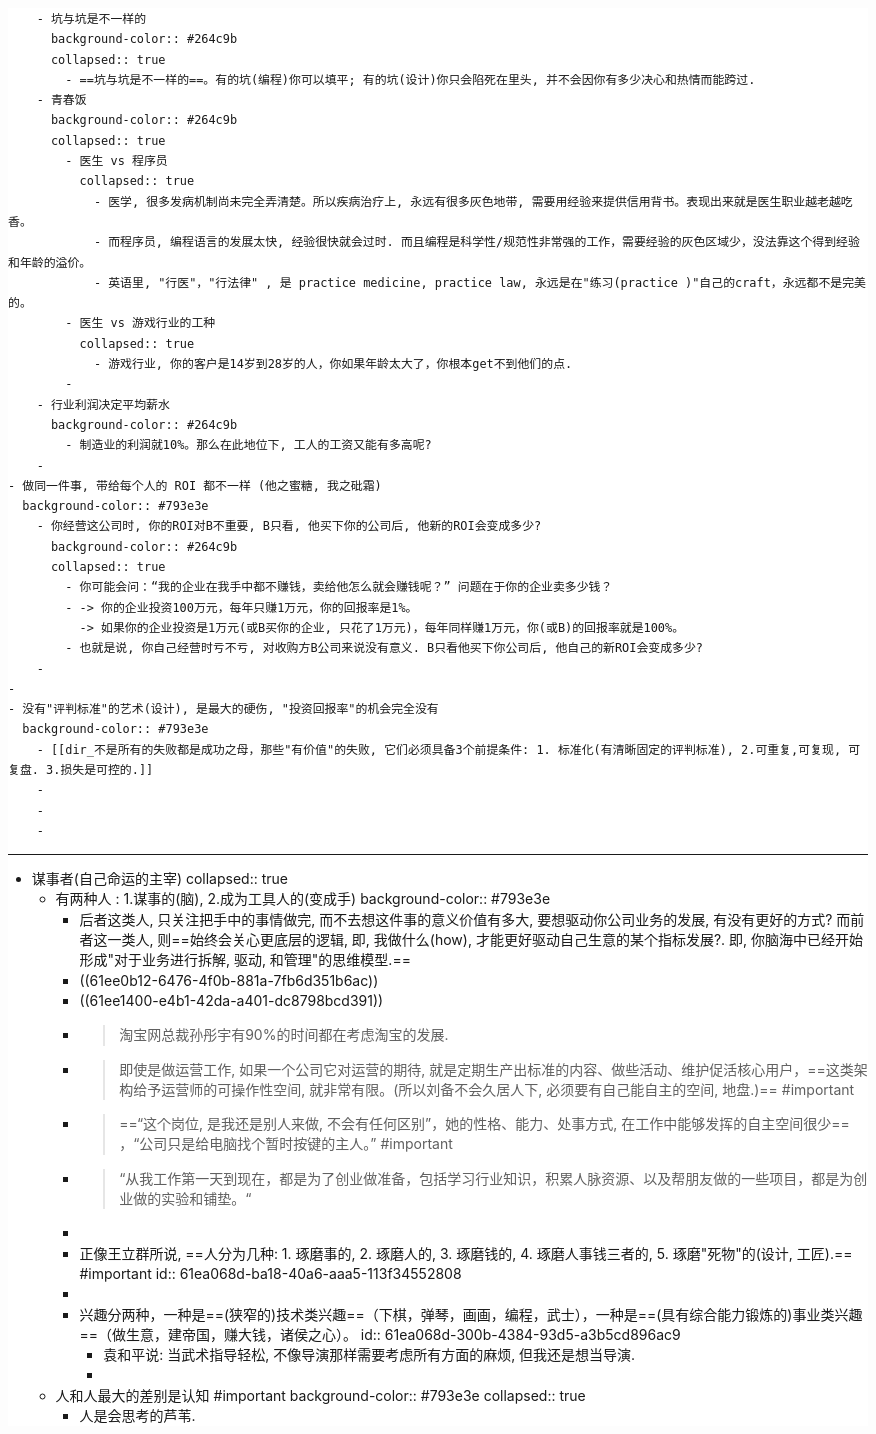		- 坑与坑是不一样的
		  background-color:: #264c9b
		  collapsed:: true
			- ==坑与坑是不一样的==。有的坑(编程)你可以填平; 有的坑(设计)你只会陷死在里头, 并不会因你有多少决心和热情而能跨过.
		- 青春饭
		  background-color:: #264c9b
		  collapsed:: true
			- 医生 vs 程序员
			  collapsed:: true
				- 医学, 很多发病机制尚未完全弄清楚。所以疾病治疗上, 永远有很多灰色地带, 需要用经验来提供信用背书。表现出来就是医生职业越老越吃香。
				- 而程序员, 编程语言的发展太快, 经验很快就会过时. 而且编程是科学性/规范性非常强的工作，需要经验的灰色区域少，没法靠这个得到经验和年龄的溢价。
				- 英语里, "行医"，"行法律" , 是 practice medicine, practice law, 永远是在"练习(practice )"自己的craft，永远都不是完美的。
			- 医生 vs 游戏行业的工种
			  collapsed:: true
				- 游戏行业, 你的客户是14岁到28岁的人，你如果年龄太大了，你根本get不到他们的点.
			-
		- 行业利润决定平均薪水
		  background-color:: #264c9b
			- 制造业的利润就10%。那么在此地位下, 工人的工资又能有多高呢?
		-
	- 做同一件事, 带给每个人的 ROI 都不一样 (他之蜜糖, 我之砒霜)
	  background-color:: #793e3e
		- 你经营这公司时, 你的ROI对B不重要, B只看, 他买下你的公司后, 他新的ROI会变成多少?
		  background-color:: #264c9b
		  collapsed:: true
			- 你可能会问：“我的企业在我手中都不赚钱，卖给他怎么就会赚钱呢？” 问题在于你的企业卖多少钱？
			- -> 你的企业投资100万元，每年只赚1万元，你的回报率是1%。
			  -> 如果你的企业投资是1万元(或B买你的企业, 只花了1万元)，每年同样赚1万元，你(或B)的回报率就是100%。
			- 也就是说, 你自己经营时亏不亏, 对收购方B公司来说没有意义. B只看他买下你公司后, 他自己的新ROI会变成多少?
		-
	-
	- 没有"评判标准"的艺术(设计), 是最大的硬伤, "投资回报率"的机会完全没有
	  background-color:: #793e3e
		- [[dir_不是所有的失败都是成功之母，那些"有价值"的失败, 它们必须具备3个前提条件: 1. 标准化(有清晰固定的评判标准), 2.可重复,可复现, 可复盘. 3.损失是可控的.]]
		-
		-
		-
- ---
- 谋事者(自己命运的主宰)
  collapsed:: true
	- 有两种人 : 1.谋事的(脑),  2.成为工具人的(变成手)
	  background-color:: #793e3e
		- 后者这类人, 只关注把手中的事情做完, 而不去想这件事的意义价值有多大, 要想驱动你公司业务的发展, 有没有更好的方式?
		  而前者这一类人, 则==始终会关心更底层的逻辑, 即, 我做什么(how), 才能更好驱动自己生意的某个指标发展?. 即, 你脑海中已经开始形成"对于业务进行拆解, 驱动, 和管理"的思维模型.==
		- ((61ee0b12-6476-4f0b-881a-7fb6d351b6ac))
		- ((61ee1400-e4b1-42da-a401-dc8798bcd391))
		- > 淘宝网总裁孙彤宇有90%的时间都在考虑淘宝的发展.
		- > 即使是做运营工作, 如果一个公司它对运营的期待, 就是定期生产出标准的内容、做些活动、维护促活核心用户，==这类架构给予运营师的可操作性空间, 就非常有限。(所以刘备不会久居人下, 必须要有自己能自主的空间, 地盘.)== #important
		- > ==“这个岗位, 是我还是别人来做, 不会有任何区别”，她的性格、能力、处事方式, 在工作中能够发挥的自主空间很少== ，“公司只是给电脑找个暂时按键的主人。” #important
		- > “从我工作第一天到现在，都是为了创业做准备，包括学习行业知识，积累人脉资源、以及帮朋友做的一些项目，都是为创业做的实验和铺垫。“
		-
		- 正像王立群所说, ==人分为几种:  1. 琢磨事的, 2. 琢磨人的, 3. 琢磨钱的, 4. 琢磨人事钱三者的, 5. 琢磨"死物"的(设计, 工匠).== #important
		  id:: 61ea068d-ba18-40a6-aaa5-113f34552808
		-
		- 兴趣分两种，一种是==(狭窄的)技术类兴趣==（下棋，弹琴，画画，编程，武士），一种是==(具有综合能力锻炼的)事业类兴趣==（做生意，建帝国，赚大钱，诸侯之心）。
		  id:: 61ea068d-300b-4384-93d5-a3b5cd896ac9
			- 袁和平说:  当武术指导轻松, 不像导演那样需要考虑所有方面的麻烦, 但我还是想当导演.
			-
	- 人和人最大的差别是认知 #important
	  background-color:: #793e3e
	  collapsed:: true
		- 人是会思考的芦苇.